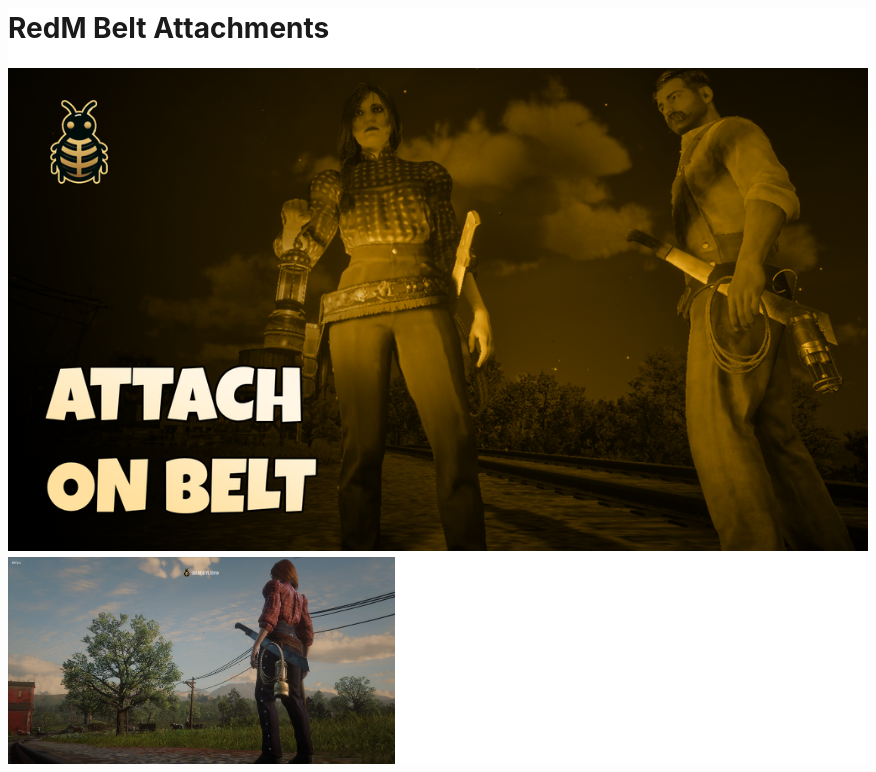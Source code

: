 # RedM Belt Attachments

<img src="./.github/assets/banner.png" alt="bln Belt Attachments script - redm" width="100%" />
<div style="display: flex; justify-content: space-between;">
    <img src="./.github/assets/demo-1.png" alt="Image 1" width="45%" />
